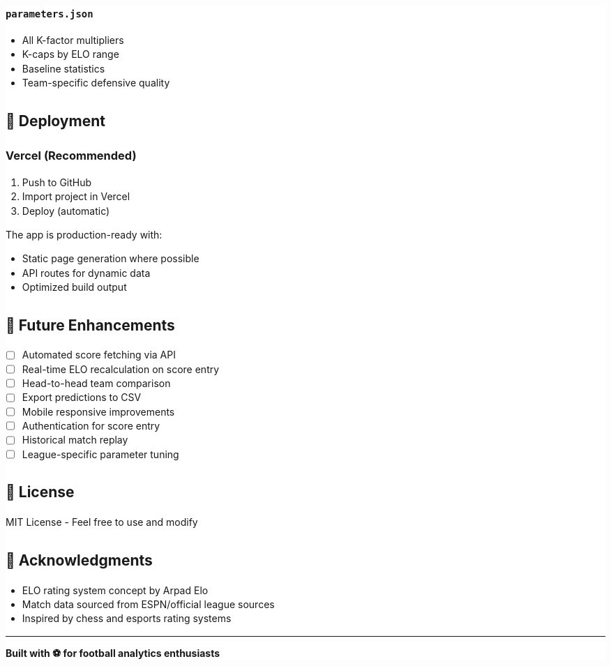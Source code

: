 ### `parameters.json`
- All K-factor multipliers
- K-caps by ELO range
- Baseline statistics
- Team-specific defensive quality

## 🚀 Deployment

### Vercel (Recommended)

1. Push to GitHub
2. Import project in Vercel
3. Deploy (automatic)

The app is production-ready with:
- Static page generation where possible
- API routes for dynamic data
- Optimized build output

## 🔮 Future Enhancements

- [ ] Automated score fetching via API
- [ ] Real-time ELO recalculation on score entry
- [ ] Head-to-head team comparison
- [ ] Export predictions to CSV
- [ ] Mobile responsive improvements
- [ ] Authentication for score entry
- [ ] Historical match replay
- [ ] League-specific parameter tuning

## 📄 License

MIT License - Feel free to use and modify

## 🙏 Acknowledgments

- ELO rating system concept by Arpad Elo
- Match data sourced from ESPN/official league sources
- Inspired by chess and esports rating systems

---

**Built with ⚽ for football analytics enthusiasts**
